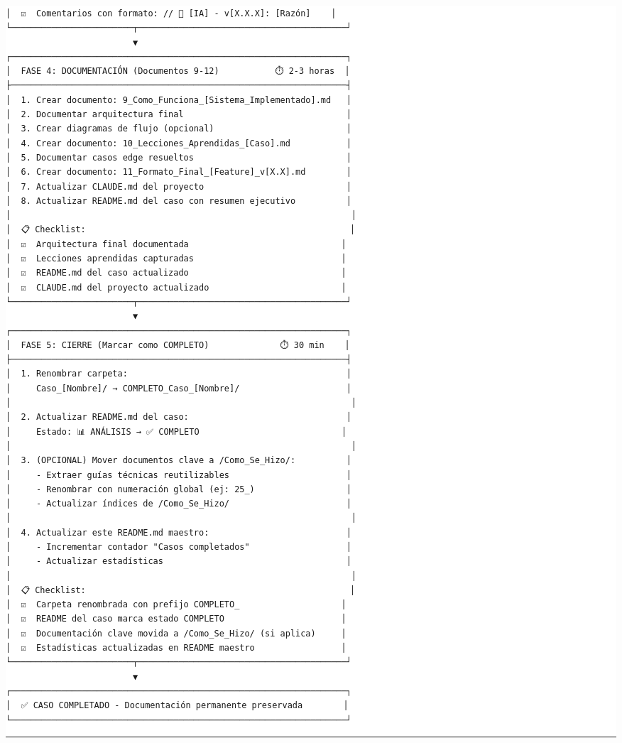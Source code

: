 ```
│  ☑️  Comentarios con formato: // 🤖 [IA] - v[X.X.X]: [Razón]    │
└────────────────────────┬─────────────────────────────────────────┘
                         ▼
┌──────────────────────────────────────────────────────────────────┐
│  FASE 4: DOCUMENTACIÓN (Documentos 9-12)           ⏱️ 2-3 horas  │
├──────────────────────────────────────────────────────────────────┤
│  1. Crear documento: 9_Como_Funciona_[Sistema_Implementado].md   │
│  2. Documentar arquitectura final                                │
│  3. Crear diagramas de flujo (opcional)                          │
│  4. Crear documento: 10_Lecciones_Aprendidas_[Caso].md           │
│  5. Documentar casos edge resueltos                              │
│  6. Crear documento: 11_Formato_Final_[Feature]_v[X.X].md        │
│  7. Actualizar CLAUDE.md del proyecto                            │
│  8. Actualizar README.md del caso con resumen ejecutivo          │
│                                                                   │
│  📋 Checklist:                                                    │
│  ☑️  Arquitectura final documentada                              │
│  ☑️  Lecciones aprendidas capturadas                             │
│  ☑️  README.md del caso actualizado                              │
│  ☑️  CLAUDE.md del proyecto actualizado                          │
└────────────────────────┬─────────────────────────────────────────┘
                         ▼
┌──────────────────────────────────────────────────────────────────┐
│  FASE 5: CIERRE (Marcar como COMPLETO)              ⏱️ 30 min    │
├──────────────────────────────────────────────────────────────────┤
│  1. Renombrar carpeta:                                           │
│     Caso_[Nombre]/ → COMPLETO_Caso_[Nombre]/                     │
│                                                                   │
│  2. Actualizar README.md del caso:                               │
│     Estado: 📊 ANÁLISIS → ✅ COMPLETO                            │
│                                                                   │
│  3. (OPCIONAL) Mover documentos clave a /Como_Se_Hizo/:          │
│     - Extraer guías técnicas reutilizables                       │
│     - Renombrar con numeración global (ej: 25_)                  │
│     - Actualizar índices de /Como_Se_Hizo/                       │
│                                                                   │
│  4. Actualizar este README.md maestro:                           │
│     - Incrementar contador "Casos completados"                   │
│     - Actualizar estadísticas                                    │
│                                                                   │
│  📋 Checklist:                                                    │
│  ☑️  Carpeta renombrada con prefijo COMPLETO_                    │
│  ☑️  README del caso marca estado COMPLETO                       │
│  ☑️  Documentación clave movida a /Como_Se_Hizo/ (si aplica)     │
│  ☑️  Estadísticas actualizadas en README maestro                 │
└────────────────────────┬─────────────────────────────────────────┘
                         ▼
┌──────────────────────────────────────────────────────────────────┐
│  ✅ CASO COMPLETADO - Documentación permanente preservada        │
└──────────────────────────────────────────────────────────────────┘
```

---